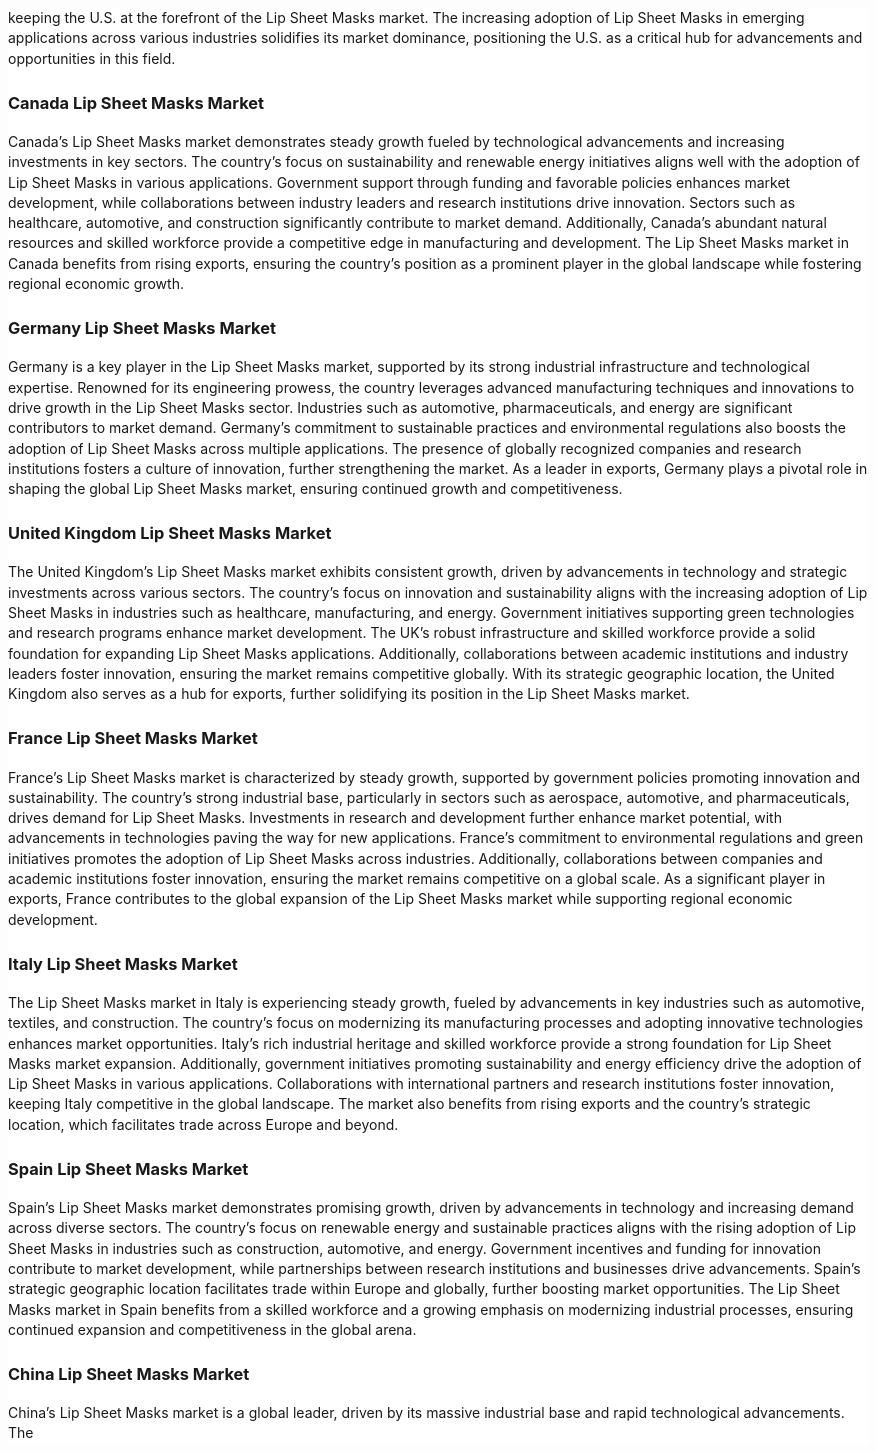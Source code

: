 keeping the U.S. at the forefront of the Lip Sheet Masks market. The increasing adoption of Lip Sheet Masks in emerging applications across various industries solidifies its market dominance, positioning the U.S. as a critical hub for advancements and opportunities in this field.</p><h3>Canada Lip Sheet Masks Market</h3><p>Canada&rsquo;s Lip Sheet Masks market demonstrates steady growth fueled by technological advancements and increasing investments in key sectors. The country&rsquo;s focus on sustainability and renewable energy initiatives aligns well with the adoption of Lip Sheet Masks in various applications. Government support through funding and favorable policies enhances market development, while collaborations between industry leaders and research institutions drive innovation. Sectors such as healthcare, automotive, and construction significantly contribute to market demand. Additionally, Canada&rsquo;s abundant natural resources and skilled workforce provide a competitive edge in manufacturing and development. The Lip Sheet Masks market in Canada benefits from rising exports, ensuring the country&rsquo;s position as a prominent player in the global landscape while fostering regional economic growth.</p><h3>Germany Lip Sheet Masks Market</h3><p>Germany is a key player in the Lip Sheet Masks market, supported by its strong industrial infrastructure and technological expertise. Renowned for its engineering prowess, the country leverages advanced manufacturing techniques and innovations to drive growth in the Lip Sheet Masks sector. Industries such as automotive, pharmaceuticals, and energy are significant contributors to market demand. Germany&rsquo;s commitment to sustainable practices and environmental regulations also boosts the adoption of Lip Sheet Masks across multiple applications. The presence of globally recognized companies and research institutions fosters a culture of innovation, further strengthening the market. As a leader in exports, Germany plays a pivotal role in shaping the global Lip Sheet Masks market, ensuring continued growth and competitiveness.</p><h3>United Kingdom Lip Sheet Masks Market</h3><p>The United Kingdom&rsquo;s Lip Sheet Masks market exhibits consistent growth, driven by advancements in technology and strategic investments across various sectors. The country&rsquo;s focus on innovation and sustainability aligns with the increasing adoption of Lip Sheet Masks in industries such as healthcare, manufacturing, and energy. Government initiatives supporting green technologies and research programs enhance market development. The UK&rsquo;s robust infrastructure and skilled workforce provide a solid foundation for expanding Lip Sheet Masks applications. Additionally, collaborations between academic institutions and industry leaders foster innovation, ensuring the market remains competitive globally. With its strategic geographic location, the United Kingdom also serves as a hub for exports, further solidifying its position in the Lip Sheet Masks market.</p><h3>France Lip Sheet Masks Market</h3><p>France&rsquo;s Lip Sheet Masks market is characterized by steady growth, supported by government policies promoting innovation and sustainability. The country&rsquo;s strong industrial base, particularly in sectors such as aerospace, automotive, and pharmaceuticals, drives demand for Lip Sheet Masks. Investments in research and development further enhance market potential, with advancements in technologies paving the way for new applications. France&rsquo;s commitment to environmental regulations and green initiatives promotes the adoption of Lip Sheet Masks across industries. Additionally, collaborations between companies and academic institutions foster innovation, ensuring the market remains competitive on a global scale. As a significant player in exports, France contributes to the global expansion of the Lip Sheet Masks market while supporting regional economic development.</p><h3>Italy Lip Sheet Masks Market</h3><p>The Lip Sheet Masks market in Italy is experiencing steady growth, fueled by advancements in key industries such as automotive, textiles, and construction. The country&rsquo;s focus on modernizing its manufacturing processes and adopting innovative technologies enhances market opportunities. Italy&rsquo;s rich industrial heritage and skilled workforce provide a strong foundation for Lip Sheet Masks market expansion. Additionally, government initiatives promoting sustainability and energy efficiency drive the adoption of Lip Sheet Masks in various applications. Collaborations with international partners and research institutions foster innovation, keeping Italy competitive in the global landscape. The market also benefits from rising exports and the country&rsquo;s strategic location, which facilitates trade across Europe and beyond.</p><h3>Spain Lip Sheet Masks Market</h3><p>Spain&rsquo;s Lip Sheet Masks market demonstrates promising growth, driven by advancements in technology and increasing demand across diverse sectors. The country&rsquo;s focus on renewable energy and sustainable practices aligns with the rising adoption of Lip Sheet Masks in industries such as construction, automotive, and energy. Government incentives and funding for innovation contribute to market development, while partnerships between research institutions and businesses drive advancements. Spain&rsquo;s strategic geographic location facilitates trade within Europe and globally, further boosting market opportunities. The Lip Sheet Masks market in Spain benefits from a skilled workforce and a growing emphasis on modernizing industrial processes, ensuring continued expansion and competitiveness in the global arena.</p><h3>China Lip Sheet Masks Market</h3><p>China&rsquo;s Lip Sheet Masks market is a global leader, driven by its massive industrial base and rapid technological advancements. The